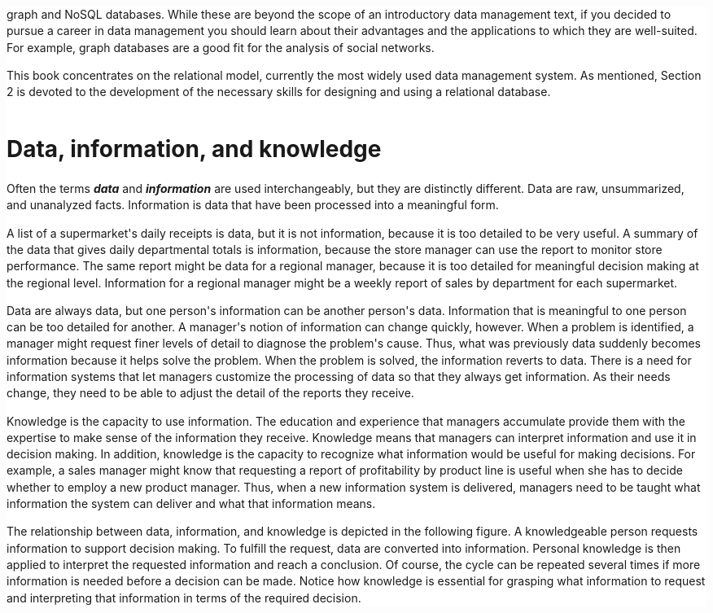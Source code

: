 graph and NoSQL databases. While these are beyond the scope of an
introductory data management text, if you decided to pursue a career in
data management you should learn about their advantages and the
applications to which they are well-suited. For example, graph databases
are a good fit for the analysis of social networks.

This book concentrates on the relational model, currently the most
widely used data management system. As mentioned, Section 2 is devoted
to the development of the necessary skills for designing and using a
relational database.

Data, information, and knowledge
================================

Often the terms ***data*** and ***information*** are used
interchangeably, but they are distinctly different. Data are raw,
unsummarized, and unanalyzed facts. Information is data that have been
processed into a meaningful form.

A list of a supermarket's daily receipts is data, but it is not
information, because it is too detailed to be very useful. A summary of
the data that gives daily departmental totals is information, because
the store manager can use the report to monitor store performance. The
same report might be data for a regional manager, because it is too
detailed for meaningful decision making at the regional level.
Information for a regional manager might be a weekly report of sales by
department for each supermarket.

Data are always data, but one person's information can be another
person's data. Information that is meaningful to one person can be too
detailed for another. A manager's notion of information can change
quickly, however. When a problem is identified, a manager might request
finer levels of detail to diagnose the problem's cause. Thus, what was
previously data suddenly becomes information because it helps solve the
problem. When the problem is solved, the information reverts to data.
There is a need for information systems that let managers customize the
processing of data so that they always get information. As their needs
change, they need to be able to adjust the detail of the reports they
receive.

Knowledge is the capacity to use information. The education and
experience that managers accumulate provide them with the expertise to
make sense of the information they receive. Knowledge means that
managers can interpret information and use it in decision making. In
addition, knowledge is the capacity to recognize what information would
be useful for making decisions. For example, a sales manager might know
that requesting a report of profitability by product line is useful when
she has to decide whether to employ a new product manager. Thus, when a
new information system is delivered, managers need to be taught what
information the system can deliver and what that information means.

The relationship between data, information, and knowledge is depicted in
the following figure. A knowledgeable person requests information to
support decision making. To fulfill the request, data are converted into
information. Personal knowledge is then applied to interpret the
requested information and reach a conclusion. Of course, the cycle can
be repeated several times if more information is needed before a
decision can be made. Notice how knowledge is essential for grasping
what information to request and interpreting that information in terms
of the required decision.
